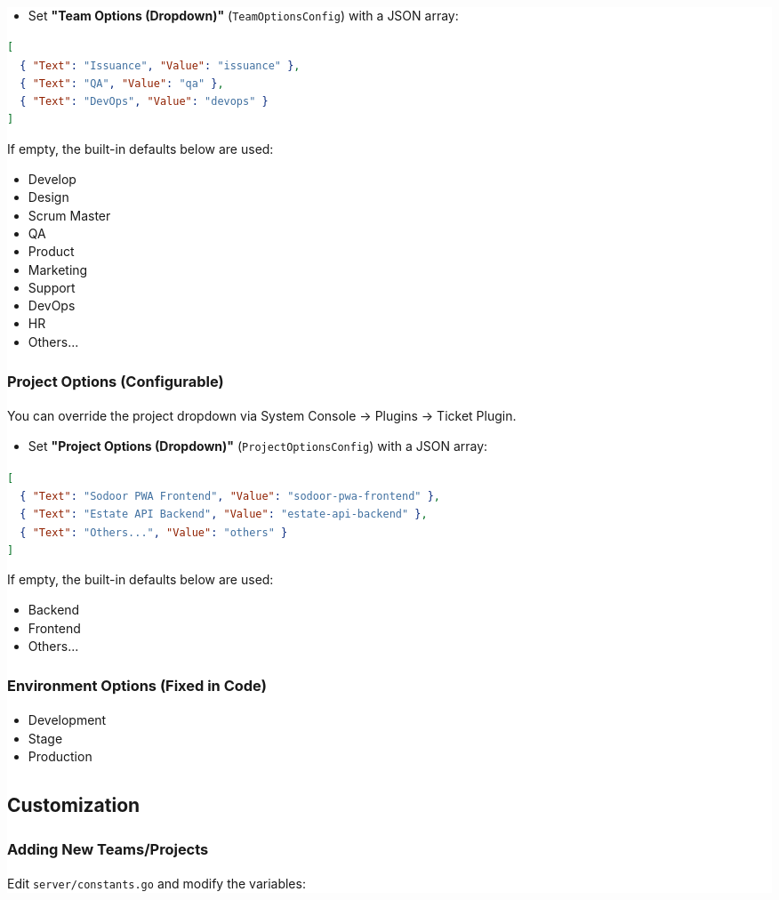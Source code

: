- Set **"Team Options (Dropdown)"** (`TeamOptionsConfig`) with a JSON array:

```json
[
  { "Text": "Issuance", "Value": "issuance" },
  { "Text": "QA", "Value": "qa" },
  { "Text": "DevOps", "Value": "devops" }
]
```

If empty, the built-in defaults below are used:

- Develop
- Design
- Scrum Master
- QA
- Product
- Marketing
- Support
- DevOps
- HR
- Others...

### Project Options (Configurable)

You can override the project dropdown via System Console → Plugins → Ticket Plugin.

- Set **"Project Options (Dropdown)"** (`ProjectOptionsConfig`) with a JSON array:

```json
[
  { "Text": "Sodoor PWA Frontend", "Value": "sodoor-pwa-frontend" },
  { "Text": "Estate API Backend", "Value": "estate-api-backend" },
  { "Text": "Others...", "Value": "others" }
]
```

If empty, the built-in defaults below are used:

- Backend
- Frontend
- Others...

### Environment Options (Fixed in Code)

- Development
- Stage
- Production

## Customization

### Adding New Teams/Projects

Edit `server/constants.go` and modify the variables:
